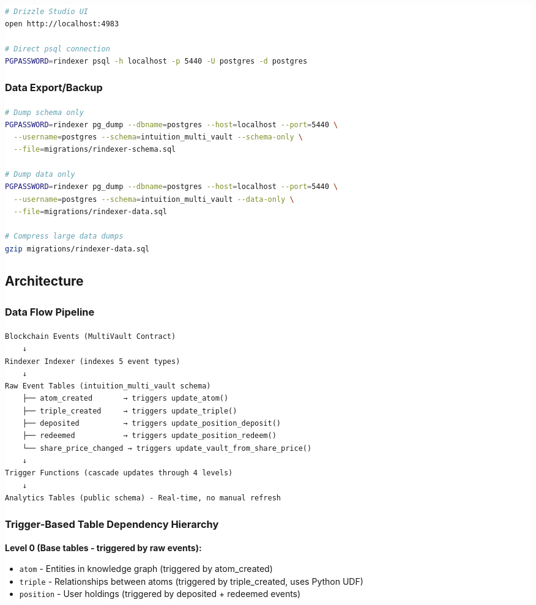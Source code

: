 ```bash
# Drizzle Studio UI
open http://localhost:4983

# Direct psql connection
PGPASSWORD=rindexer psql -h localhost -p 5440 -U postgres -d postgres
```

### Data Export/Backup

```bash
# Dump schema only
PGPASSWORD=rindexer pg_dump --dbname=postgres --host=localhost --port=5440 \
  --username=postgres --schema=intuition_multi_vault --schema-only \
  --file=migrations/rindexer-schema.sql

# Dump data only
PGPASSWORD=rindexer pg_dump --dbname=postgres --host=localhost --port=5440 \
  --username=postgres --schema=intuition_multi_vault --data-only \
  --file=migrations/rindexer-data.sql

# Compress large data dumps
gzip migrations/rindexer-data.sql
```

## Architecture

### Data Flow Pipeline

```
Blockchain Events (MultiVault Contract)
    ↓
Rindexer Indexer (indexes 5 event types)
    ↓
Raw Event Tables (intuition_multi_vault schema)
    ├── atom_created       → triggers update_atom()
    ├── triple_created     → triggers update_triple()
    ├── deposited          → triggers update_position_deposit()
    ├── redeemed           → triggers update_position_redeem()
    └── share_price_changed → triggers update_vault_from_share_price()
    ↓
Trigger Functions (cascade updates through 4 levels)
    ↓
Analytics Tables (public schema) - Real-time, no manual refresh
```

### Trigger-Based Table Dependency Hierarchy

**Level 0 (Base tables - triggered by raw events):**
- `atom` - Entities in knowledge graph (triggered by atom_created)
- `triple` - Relationships between atoms (triggered by triple_created, uses Python UDF)
- `position` - User holdings (triggered by deposited + redeemed events)
